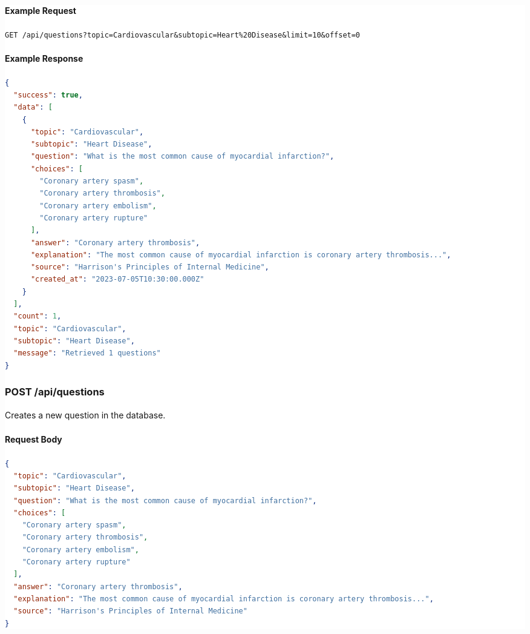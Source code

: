 #### Example Request

```http
GET /api/questions?topic=Cardiovascular&subtopic=Heart%20Disease&limit=10&offset=0
```

#### Example Response

```json
{
  "success": true,
  "data": [
    {
      "topic": "Cardiovascular",
      "subtopic": "Heart Disease",
      "question": "What is the most common cause of myocardial infarction?",
      "choices": [
        "Coronary artery spasm",
        "Coronary artery thrombosis",
        "Coronary artery embolism",
        "Coronary artery rupture"
      ],
      "answer": "Coronary artery thrombosis",
      "explanation": "The most common cause of myocardial infarction is coronary artery thrombosis...",
      "source": "Harrison's Principles of Internal Medicine",
      "created_at": "2023-07-05T10:30:00.000Z"
    }
  ],
  "count": 1,
  "topic": "Cardiovascular",
  "subtopic": "Heart Disease",
  "message": "Retrieved 1 questions"
}
```

### POST /api/questions

Creates a new question in the database.

#### Request Body

```json
{
  "topic": "Cardiovascular",
  "subtopic": "Heart Disease",
  "question": "What is the most common cause of myocardial infarction?",
  "choices": [
    "Coronary artery spasm",
    "Coronary artery thrombosis",
    "Coronary artery embolism",
    "Coronary artery rupture"
  ],
  "answer": "Coronary artery thrombosis",
  "explanation": "The most common cause of myocardial infarction is coronary artery thrombosis...",
  "source": "Harrison's Principles of Internal Medicine"
}
```
